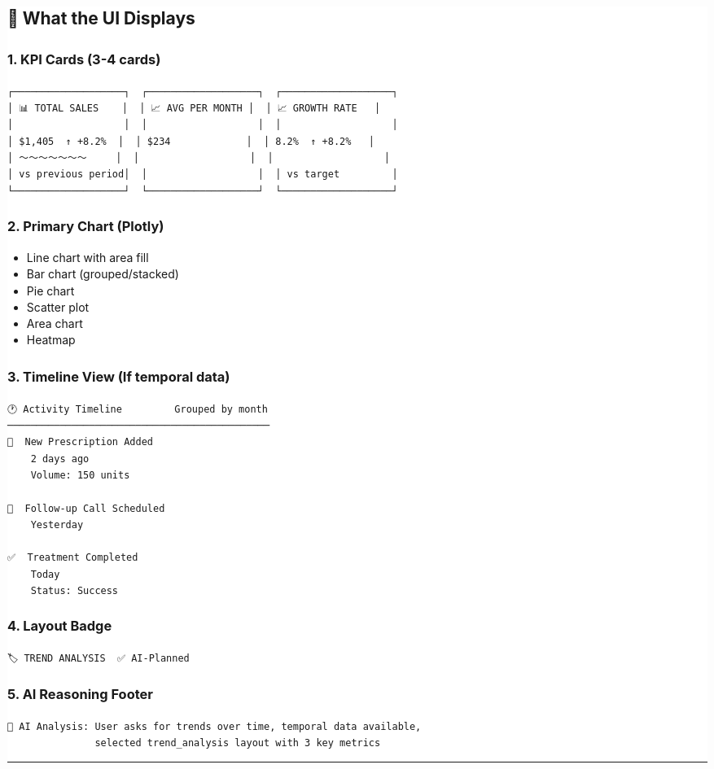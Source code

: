 
## 🎨 What the UI Displays

### 1. KPI Cards (3-4 cards)
```
┌───────────────────┐  ┌───────────────────┐  ┌───────────────────┐
│ 📊 TOTAL SALES    │  │ 📈 AVG PER MONTH │  │ 📈 GROWTH RATE   │
│                   │  │                   │  │                   │
│ $1,405  ↑ +8.2%  │  │ $234             │  │ 8.2%  ↑ +8.2%   │
│ ～～～～～～～     │  │                   │  │                   │
│ vs previous period│  │                   │  │ vs target         │
└───────────────────┘  └───────────────────┘  └───────────────────┘
```

### 2. Primary Chart (Plotly)
- Line chart with area fill
- Bar chart (grouped/stacked)
- Pie chart
- Scatter plot
- Area chart
- Heatmap

### 3. Timeline View (If temporal data)
```
🕐 Activity Timeline         Grouped by month
─────────────────────────────────────────────
📧  New Prescription Added
    2 days ago
    Volume: 150 units
    
📅  Follow-up Call Scheduled
    Yesterday
    
✅  Treatment Completed
    Today
    Status: Success
```

### 4. Layout Badge
```
🏷️ TREND ANALYSIS  ✅ AI-Planned
```

### 5. AI Reasoning Footer
```
🤖 AI Analysis: User asks for trends over time, temporal data available,
               selected trend_analysis layout with 3 key metrics
```

---
